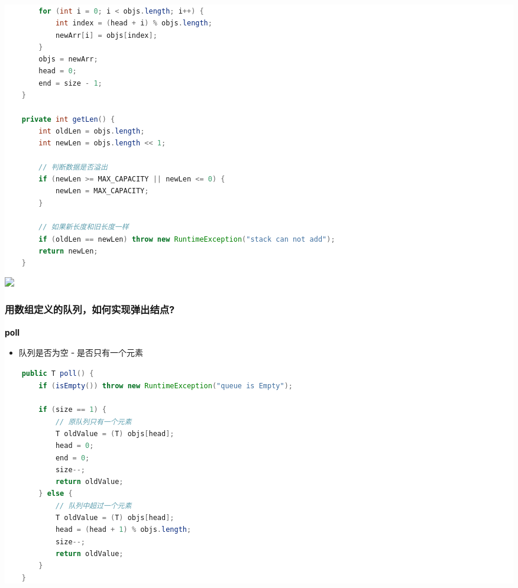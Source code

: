 ```java
        for (int i = 0; i < objs.length; i++) {
            int index = (head + i) % objs.length;
            newArr[i] = objs[index];
        }
        objs = newArr;
        head = 0;
        end = size - 1;
    }

    private int getLen() {
        int oldLen = objs.length;
        int newLen = objs.length << 1;

        // 判断数据是否溢出
        if (newLen >= MAX_CAPACITY || newLen <= 0) {
            newLen = MAX_CAPACITY;
        }

        // 如果新长度和旧长度一样
        if (oldLen == newLen) throw new RuntimeException("stack can not add");
        return newLen;
    }

```



![](https://img.fengqigang.cn//img/20210430112105.png)


### 用数组定义的队列，如何实现弹出结点?

**poll**

- 队列是否为空
		- 是否只有一个元素

```java
    public T poll() {
        if (isEmpty()) throw new RuntimeException("queue is Empty");

        if (size == 1) {
            // 原队列只有一个元素 
            T oldValue = (T) objs[head];
            head = 0;
            end = 0;
            size--;
            return oldValue;
        } else {
            // 队列中超过一个元素 
            T oldValue = (T) objs[head];
            head = (head + 1) % objs.length;
            size--;
            return oldValue;
        }
    }

```
